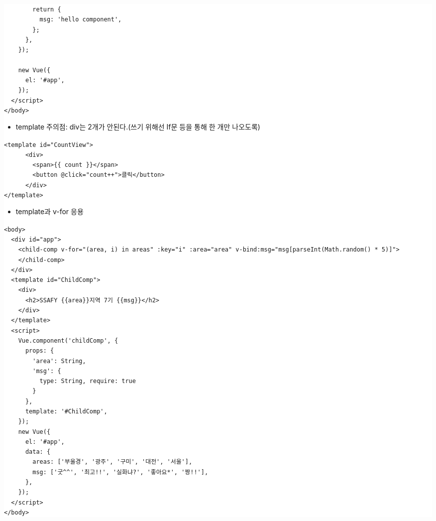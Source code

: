 ```vue
        return {
          msg: 'hello component',
        };
      },
    });

    new Vue({
      el: '#app',
    });
  </script>
</body>
```

* template 주의점: div는 2개가 안된다.(쓰기 위해선 If문 등을 통해 한 개만 나오도록)

```vue
<template id="CountView">
      <div>
        <span>{{ count }}</span>
        <button @click="count++">클릭</button>
      </div>
</template>
```

* template과 v-for 응용

```vue
<body>
  <div id="app">
    <child-comp v-for="(area, i) in areas" :key="i" :area="area" v-bind:msg="msg[parseInt(Math.random() * 5)]">
    </child-comp>
  </div>
  <template id="ChildComp">
    <div>
      <h2>SSAFY {{area}}지역 7기 {{msg}}</h2>
    </div>
  </template>
  <script>
    Vue.component('childComp', {
      props: {
        'area': String,
        'msg': {
          type: String, require: true
        }
      },
      template: '#ChildComp',
    });
    new Vue({
      el: '#app',
      data: {
        areas: ['부울경', '광주', '구미', '대전', '서울'],
        msg: ['굿^^', '최고!!', '실화냐?', '좋아요*', '짱!!'],
      },
    });
  </script>
</body>
```
